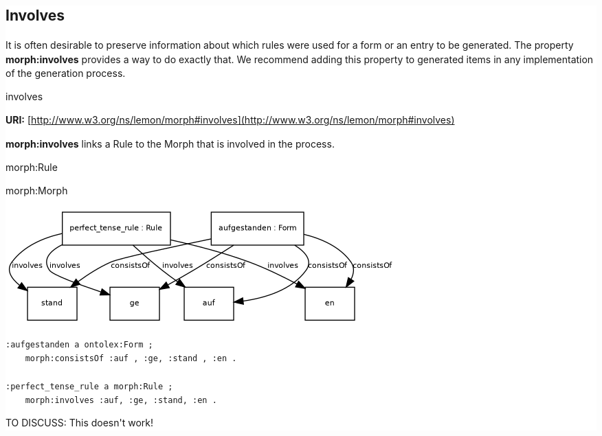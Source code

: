 

</section>

<section id="involves">

## Involves

It is often desirable to preserve information about which rules were used for a form or an entry to be generated. The property **morph:involves** provides a way to do exactly that. We recommend adding this property to generated items in any implementation of the generation process.

<div class="entity">

<objectProperty>involves</objectProperty>

**URI:** [http://www.w3.org/ns/lemon/morph#involves](http://www.w3.org/ns/lemon/morph#involves)

**morph:involves** links a Rule to the Morph that is involved in the process.

<div class="description">

<domain>morph:Rule</domain>

<range>morph:Morph</range>
</div>
</div>
 
<aside class="example" title="Example: Inflection of the German verb 'aufstehen' in the perfect tense">

![Example 10](examples/example_10.png)

```turtle
:aufgestanden a ontolex:Form ;
    morph:consistsOf :auf , :ge, :stand , :en .

:perfect_tense_rule a morph:Rule ;
    morph:involves :auf, :ge, :stand, :en .
```

</aside>

TO DISCUSS: This doesn't work!



</section>
</section>

<section id="inflection">
